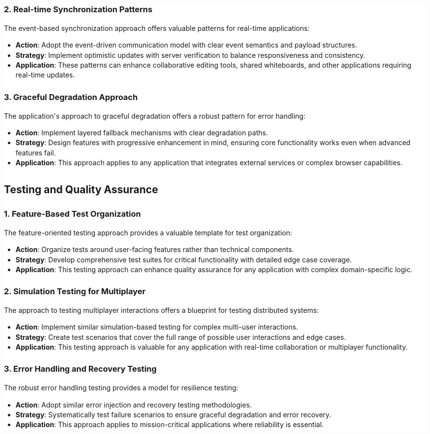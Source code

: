 ### 2. Real-time Synchronization Patterns

The event-based synchronization approach offers valuable patterns for real-time applications:

- **Action**: Adopt the event-driven communication model with clear event semantics and payload structures.
- **Strategy**: Implement optimistic updates with server verification to balance responsiveness and consistency.
- **Application**: These patterns can enhance collaborative editing tools, shared whiteboards, and other applications requiring real-time updates.

### 3. Graceful Degradation Approach

The application's approach to graceful degradation offers a robust pattern for error handling:

- **Action**: Implement layered fallback mechanisms with clear degradation paths.
- **Strategy**: Design features with progressive enhancement in mind, ensuring core functionality works even when advanced features fail.
- **Application**: This approach applies to any application that integrates external services or complex browser capabilities.

## Testing and Quality Assurance

### 1. Feature-Based Test Organization

The feature-oriented testing approach provides a valuable template for test organization:

- **Action**: Organize tests around user-facing features rather than technical components.
- **Strategy**: Develop comprehensive test suites for critical functionality with detailed edge case coverage.
- **Application**: This testing approach can enhance quality assurance for any application with complex domain-specific logic.

### 2. Simulation Testing for Multiplayer

The approach to testing multiplayer interactions offers a blueprint for testing distributed systems:

- **Action**: Implement similar simulation-based testing for complex multi-user interactions.
- **Strategy**: Create test scenarios that cover the full range of possible user interactions and edge cases.
- **Application**: This testing approach is valuable for any application with real-time collaboration or multiplayer functionality.

### 3. Error Handling and Recovery Testing

The robust error handling testing provides a model for resilience testing:

- **Action**: Adopt similar error injection and recovery testing methodologies.
- **Strategy**: Systematically test failure scenarios to ensure graceful degradation and error recovery.
- **Application**: This approach applies to mission-critical applications where reliability is essential.
